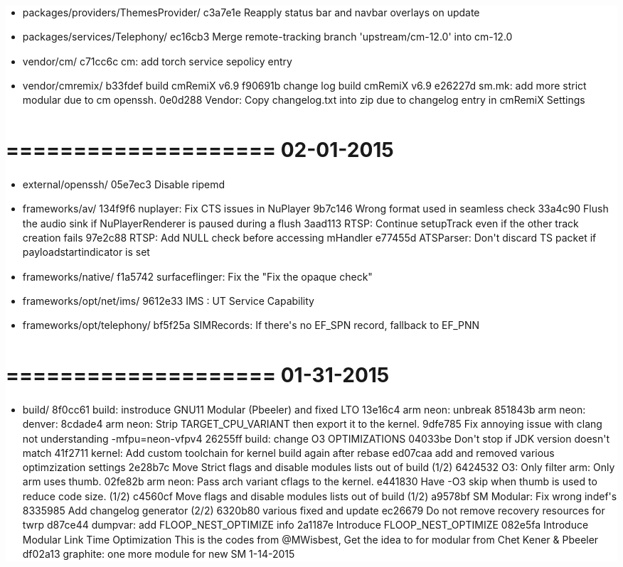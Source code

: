    * packages/providers/ThemesProvider/
c3a7e1e Reapply status bar and navbar overlays on update

   * packages/services/Telephony/
ec16cb3 Merge remote-tracking branch 'upstream/cm-12.0' into cm-12.0

   * vendor/cm/
c71cc6c cm: add torch service sepolicy entry

   * vendor/cmremix/
b33fdef build cmRemiX v6.9
f90691b change log build cmRemiX v6.9
e26227d sm.mk: add more strict modular due to cm openssh.
0e0d288 Vendor: Copy changelog.txt into zip due to changelog entry in cmRemiX  Settings

====================
     02-01-2015
====================


   * external/openssh/
05e7ec3 Disable ripemd

   * frameworks/av/
134f9f6 nuplayer: Fix CTS issues in NuPlayer
9b7c146 Wrong format used in seamless check
33a4c90 Flush the audio sink if NuPlayerRenderer is paused during a flush
3aad113 RTSP: Continue setupTrack even if the other track creation fails
97e2c88 RTSP: Add NULL check before accessing mHandler
e77455d ATSParser: Don't discard TS packet if payloadstartindicator is set

   * frameworks/native/
f1a5742 surfaceflinger: Fix the "Fix the opaque check"

   * frameworks/opt/net/ims/
9612e33 IMS : UT Service Capability

   * frameworks/opt/telephony/
bf5f25a SIMRecords: If there's no EF_SPN record, fallback to EF_PNN

====================
     01-31-2015
====================


   * build/
8f0cc61 build: instroduce GNU11 Modular (Pbeeler) and fixed LTO
13e16c4 arm neon: unbreak
851843b arm neon: denver:
8cdade4 arm neon: Strip TARGET_CPU_VARIANT then export it to the kernel.
9dfe785 Fix annoying issue with clang not understanding -mfpu=neon-vfpv4
26255ff build: change O3 OPTIMIZATIONS
04033be Don't stop if JDK version doesn't match
41f2711 kernel: Add custom toolchain for kernel build again after rebase
ed07caa add and removed various optimzization settings
2e28b7c Move Strict flags and disable modules lists out of build (1/2)
6424532 O3: Only filter arm: Only arm uses thumb.
02fe82b arm neon:  Pass arch variant cflags to the kernel.
e441830 Have -O3 skip when thumb is used to reduce code size. (1/2)
c4560cf Move flags and disable modules lists out of build (1/2)
a9578bf SM Modular:  Fix wrong indef's
8335985 Add changelog generator (2/2)
6320b80 various fixed and update
ec26679 Do not remove recovery resources for twrp
d87ce44 dumpvar: add FLOOP_NEST_OPTIMIZE info
2a1187e Introduce FLOOP_NEST_OPTIMIZE
082e5fa Introduce Modular Link Time Optimization This is the codes from @MWisbest, Get the idea to for modular from Chet Kener & Pbeeler
df02a13 graphite: one more module for new SM 1-14-2015